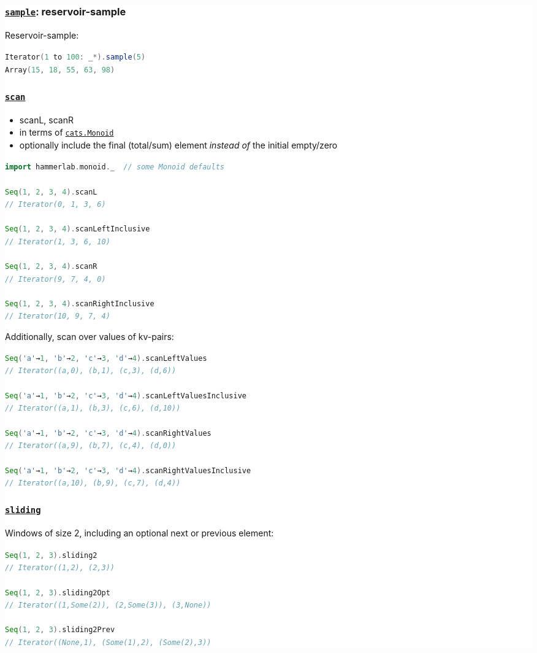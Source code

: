 ### [`sample`](core/src/main/scala/org/hammerlab/iterator/sample): reservoir-sample

Reservoir-sample:

```scala
Iterator(1 to 100: _*).sample(5)
Array(15, 18, 55, 63, 98)
```

### [`scan`](core/src/main/scala/org/hammerlab/iterator/scan)

- scanL, scanR
- in terms of [`cats.Monoid`](https://typelevel.org/cats/typeclasses/monoid.html)
- optionally include the final (total/sum) element *instead of* the initial empty/zero

```scala
import hammerlab.monoid._  // some Monoid defaults

Seq(1, 2, 3, 4).scanL
// Iterator(0, 1, 3, 6)

Seq(1, 2, 3, 4).scanLeftInclusive
// Iterator(1, 3, 6, 10)

Seq(1, 2, 3, 4).scanR
// Iterator(9, 7, 4, 0)

Seq(1, 2, 3, 4).scanRightInclusive
// Iterator(10, 9, 7, 4)
```

Additionally, scan over values of kv-pairs:

```scala
Seq('a'→1, 'b'→2, 'c'→3, 'd'→4).scanLeftValues
// Iterator((a,0), (b,1), (c,3), (d,6))

Seq('a'→1, 'b'→2, 'c'→3, 'd'→4).scanLeftValuesInclusive
// Iterator((a,1), (b,3), (c,6), (d,10))

Seq('a'→1, 'b'→2, 'c'→3, 'd'→4).scanRightValues
// Iterator((a,9), (b,7), (c,4), (d,0))

Seq('a'→1, 'b'→2, 'c'→3, 'd'→4).scanRightValuesInclusive
// Iterator((a,10), (b,9), (c,7), (d,4))
```

### [`sliding`](core/src/main/scala/org/hammerlab/iterator/sliding)

Windows of size 2, including an optional next or previous element:

```scala
Seq(1, 2, 3).sliding2
// Iterator((1,2), (2,3))

Seq(1, 2, 3).sliding2Opt
// Iterator((1,Some(2)), (2,Some(3)), (3,None))

Seq(1, 2, 3).sliding2Prev
// Iterator((None,1), (Some(1),2), (Some(2),3))
```
